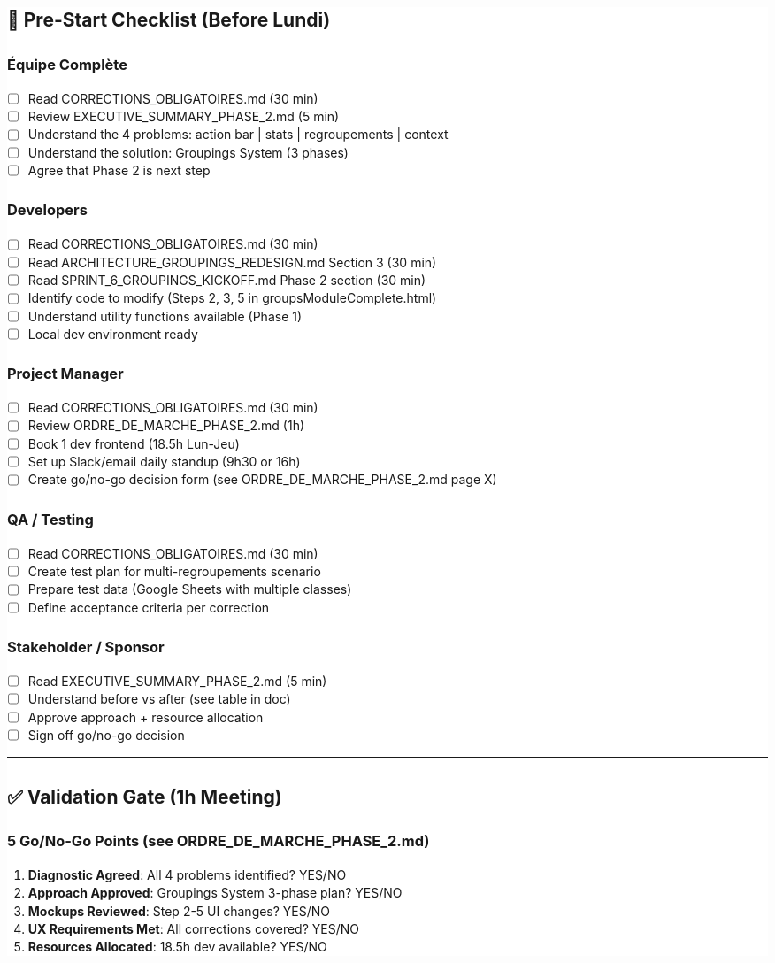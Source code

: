 
## 🎯 Pre-Start Checklist (Before Lundi)

### Équipe Complète
- [ ] Read CORRECTIONS_OBLIGATOIRES.md (30 min)
- [ ] Review EXECUTIVE_SUMMARY_PHASE_2.md (5 min)
- [ ] Understand the 4 problems: action bar | stats | regroupements | context
- [ ] Understand the solution: Groupings System (3 phases)
- [ ] Agree that Phase 2 is next step

### Developers
- [ ] Read CORRECTIONS_OBLIGATOIRES.md (30 min)
- [ ] Read ARCHITECTURE_GROUPINGS_REDESIGN.md Section 3 (30 min)
- [ ] Read SPRINT_6_GROUPINGS_KICKOFF.md Phase 2 section (30 min)
- [ ] Identify code to modify (Steps 2, 3, 5 in groupsModuleComplete.html)
- [ ] Understand utility functions available (Phase 1)
- [ ] Local dev environment ready

### Project Manager
- [ ] Read CORRECTIONS_OBLIGATOIRES.md (30 min)
- [ ] Review ORDRE_DE_MARCHE_PHASE_2.md (1h)
- [ ] Book 1 dev frontend (18.5h Lun-Jeu)
- [ ] Set up Slack/email daily standup (9h30 or 16h)
- [ ] Create go/no-go decision form (see ORDRE_DE_MARCHE_PHASE_2.md page X)

### QA / Testing
- [ ] Read CORRECTIONS_OBLIGATOIRES.md (30 min)
- [ ] Create test plan for multi-regroupements scenario
- [ ] Prepare test data (Google Sheets with multiple classes)
- [ ] Define acceptance criteria per correction

### Stakeholder / Sponsor
- [ ] Read EXECUTIVE_SUMMARY_PHASE_2.md (5 min)
- [ ] Understand before vs after (see table in doc)
- [ ] Approve approach + resource allocation
- [ ] Sign off go/no-go decision

---

## ✅ Validation Gate (1h Meeting)

### 5 Go/No-Go Points (see ORDRE_DE_MARCHE_PHASE_2.md)

1. **Diagnostic Agreed**: All 4 problems identified? YES/NO
2. **Approach Approved**: Groupings System 3-phase plan? YES/NO
3. **Mockups Reviewed**: Step 2-5 UI changes? YES/NO
4. **UX Requirements Met**: All corrections covered? YES/NO
5. **Resources Allocated**: 18.5h dev available? YES/NO
